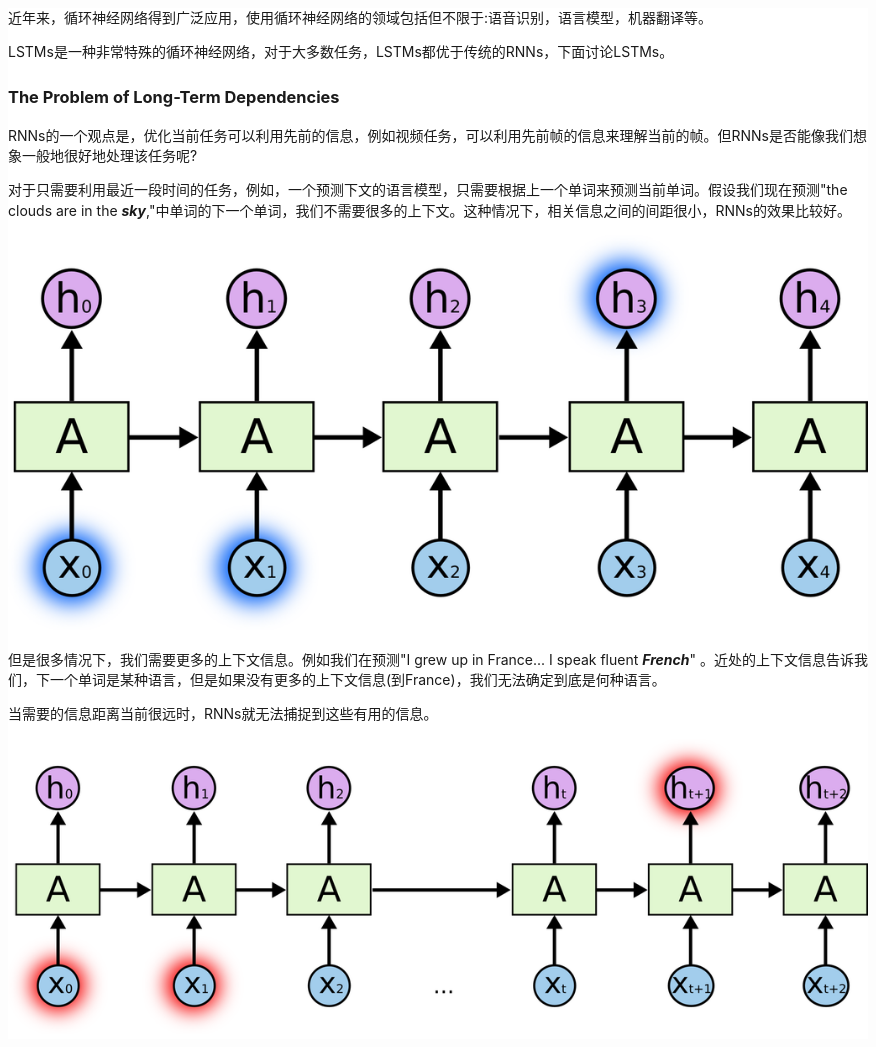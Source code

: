近年来，循环神经网络得到广泛应用，使用循环神经网络的领域包括但不限于:语音识别，语言模型，机器翻译等。

LSTMs是一种非常特殊的循环神经网络，对于大多数任务，LSTMs都优于传统的RNNs，下面讨论LSTMs。



### The Problem of Long-Term Dependencies

RNNs的一个观点是，优化当前任务可以利用先前的信息，例如视频任务，可以利用先前帧的信息来理解当前的帧。但RNNs是否能像我们想象一般地很好地处理该任务呢?

对于只需要利用最近一段时间的任务，例如，一个预测下文的语言模型，只需要根据上一个单词来预测当前单词。假设我们现在预测"the clouds are in the ***sky***,"中单词的下一个单词，我们不需要很多的上下文。这种情况下，相关信息之间的间距很小，RNNs的效果比较好。

![](https://raw.githubusercontent.com/CrisJk/crisjk.github.io/master//fig/RNN-shorttermdepdencies.png)

但是很多情况下，我们需要更多的上下文信息。例如我们在预测"I grew up in France... I speak fluent ***French***" 。近处的上下文信息告诉我们，下一个单词是某种语言，但是如果没有更多的上下文信息(到France)，我们无法确定到底是何种语言。

当需要的信息距离当前很远时，RNNs就无法捕捉到这些有用的信息。

![](https://raw.githubusercontent.com/CrisJk/crisjk.github.io/master/fig/RNN-longtermdependencies.png)
